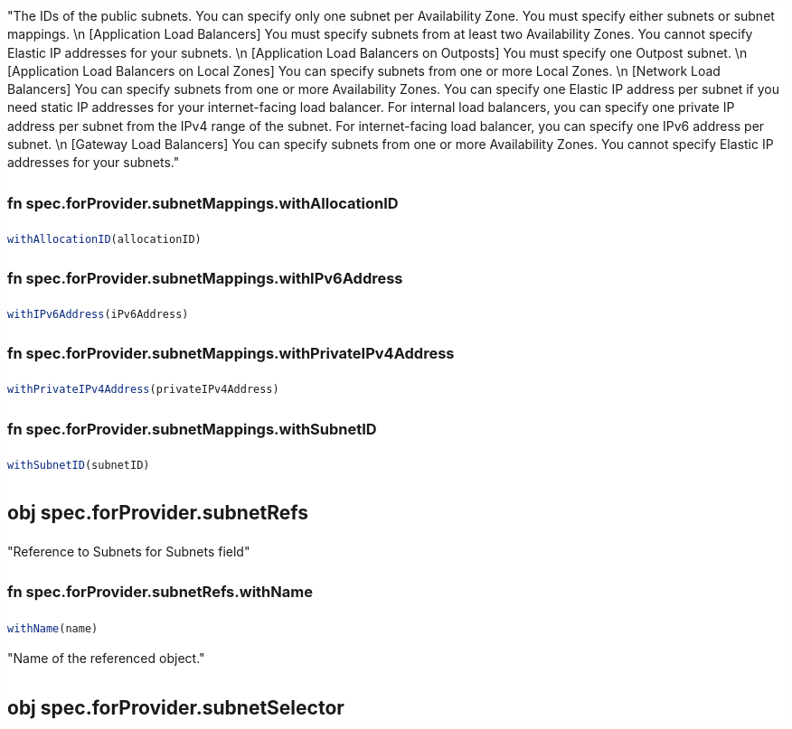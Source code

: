 "The IDs of the public subnets. You can specify only one subnet per Availability Zone. You must specify either subnets or subnet mappings. \n [Application Load Balancers] You must specify subnets from at least two Availability Zones. You cannot specify Elastic IP addresses for your subnets. \n [Application Load Balancers on Outposts] You must specify one Outpost subnet. \n [Application Load Balancers on Local Zones] You can specify subnets from one or more Local Zones. \n [Network Load Balancers] You can specify subnets from one or more Availability Zones. You can specify one Elastic IP address per subnet if you need static IP addresses for your internet-facing load balancer. For internal load balancers, you can specify one private IP address per subnet from the IPv4 range of the subnet. For internet-facing load balancer, you can specify one IPv6 address per subnet. \n [Gateway Load Balancers] You can specify subnets from one or more Availability Zones. You cannot specify Elastic IP addresses for your subnets."

### fn spec.forProvider.subnetMappings.withAllocationID

```ts
withAllocationID(allocationID)
```



### fn spec.forProvider.subnetMappings.withIPv6Address

```ts
withIPv6Address(iPv6Address)
```



### fn spec.forProvider.subnetMappings.withPrivateIPv4Address

```ts
withPrivateIPv4Address(privateIPv4Address)
```



### fn spec.forProvider.subnetMappings.withSubnetID

```ts
withSubnetID(subnetID)
```



## obj spec.forProvider.subnetRefs

"Reference to Subnets for Subnets field"

### fn spec.forProvider.subnetRefs.withName

```ts
withName(name)
```

"Name of the referenced object."

## obj spec.forProvider.subnetSelector
